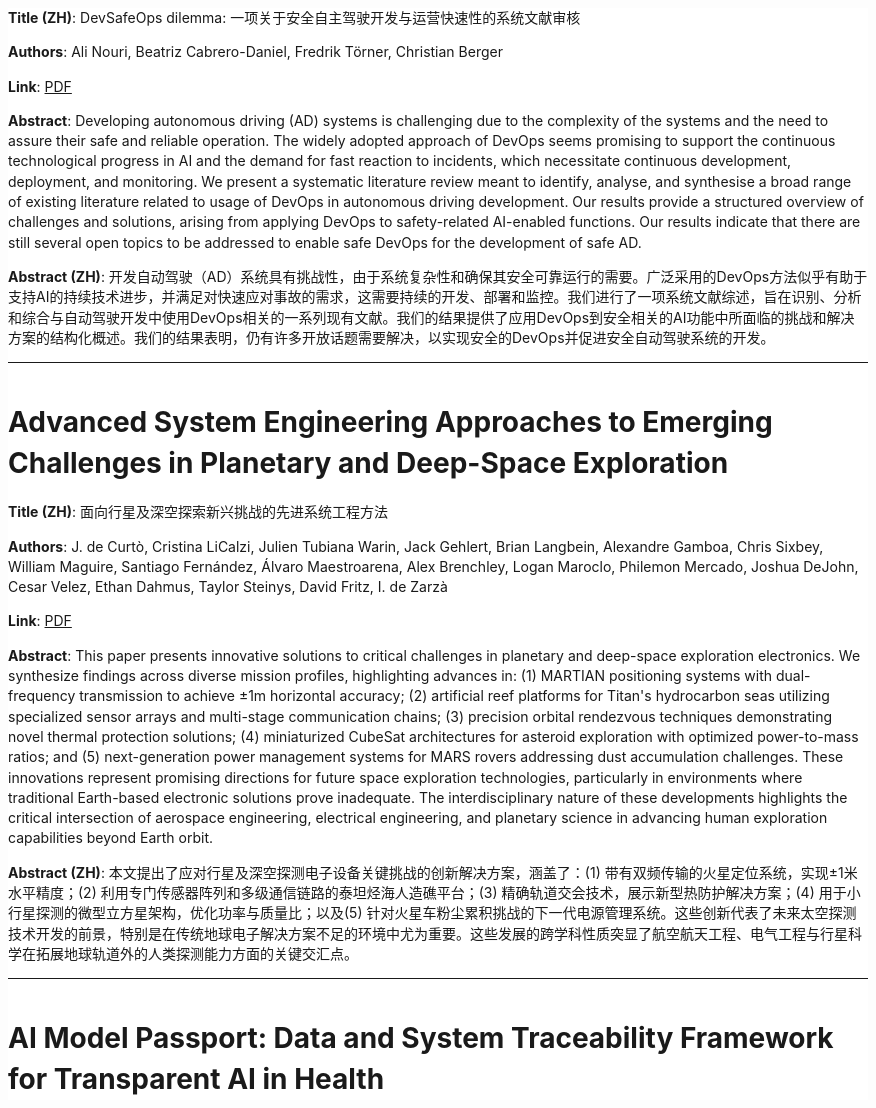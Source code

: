 **Title (ZH)**: DevSafeOps  dilemma: 一项关于安全自主驾驶开发与运营快速性的系统文献审核 

**Authors**: Ali Nouri, Beatriz Cabrero-Daniel, Fredrik Törner, Christian Berger  

**Link**: [PDF](https://arxiv.org/pdf/2506.21693)  

**Abstract**: Developing autonomous driving (AD) systems is challenging due to the complexity of the systems and the need to assure their safe and reliable operation. The widely adopted approach of DevOps seems promising to support the continuous technological progress in AI and the demand for fast reaction to incidents, which necessitate continuous development, deployment, and monitoring. We present a systematic literature review meant to identify, analyse, and synthesise a broad range of existing literature related to usage of DevOps in autonomous driving development. Our results provide a structured overview of challenges and solutions, arising from applying DevOps to safety-related AI-enabled functions. Our results indicate that there are still several open topics to be addressed to enable safe DevOps for the development of safe AD. 

**Abstract (ZH)**: 开发自动驾驶（AD）系统具有挑战性，由于系统复杂性和确保其安全可靠运行的需要。广泛采用的DevOps方法似乎有助于支持AI的持续技术进步，并满足对快速应对事故的需求，这需要持续的开发、部署和监控。我们进行了一项系统文献综述，旨在识别、分析和综合与自动驾驶开发中使用DevOps相关的一系列现有文献。我们的结果提供了应用DevOps到安全相关的AI功能中所面临的挑战和解决方案的结构化概述。我们的结果表明，仍有许多开放话题需要解决，以实现安全的DevOps并促进安全自动驾驶系统的开发。 

---
# Advanced System Engineering Approaches to Emerging Challenges in Planetary and Deep-Space Exploration 

**Title (ZH)**: 面向行星及深空探索新兴挑战的先进系统工程方法 

**Authors**: J. de Curtò, Cristina LiCalzi, Julien Tubiana Warin, Jack Gehlert, Brian Langbein, Alexandre Gamboa, Chris Sixbey, William Maguire, Santiago Fernández, Álvaro Maestroarena, Alex Brenchley, Logan Maroclo, Philemon Mercado, Joshua DeJohn, Cesar Velez, Ethan Dahmus, Taylor Steinys, David Fritz, I. de Zarzà  

**Link**: [PDF](https://arxiv.org/pdf/2506.21648)  

**Abstract**: This paper presents innovative solutions to critical challenges in planetary and deep-space exploration electronics. We synthesize findings across diverse mission profiles, highlighting advances in: (1) MARTIAN positioning systems with dual-frequency transmission to achieve $\pm$1m horizontal accuracy; (2) artificial reef platforms for Titan's hydrocarbon seas utilizing specialized sensor arrays and multi-stage communication chains; (3) precision orbital rendezvous techniques demonstrating novel thermal protection solutions; (4) miniaturized CubeSat architectures for asteroid exploration with optimized power-to-mass ratios; and (5) next-generation power management systems for MARS rovers addressing dust accumulation challenges. These innovations represent promising directions for future space exploration technologies, particularly in environments where traditional Earth-based electronic solutions prove inadequate. The interdisciplinary nature of these developments highlights the critical intersection of aerospace engineering, electrical engineering, and planetary science in advancing human exploration capabilities beyond Earth orbit. 

**Abstract (ZH)**: 本文提出了应对行星及深空探测电子设备关键挑战的创新解决方案，涵盖了：(1) 带有双频传输的火星定位系统，实现±1米水平精度；(2) 利用专门传感器阵列和多级通信链路的泰坦烃海人造礁平台；(3) 精确轨道交会技术，展示新型热防护解决方案；(4) 用于小行星探测的微型立方星架构，优化功率与质量比；以及(5) 针对火星车粉尘累积挑战的下一代电源管理系统。这些创新代表了未来太空探测技术开发的前景，特别是在传统地球电子解决方案不足的环境中尤为重要。这些发展的跨学科性质突显了航空航天工程、电气工程与行星科学在拓展地球轨道外的人类探测能力方面的关键交汇点。 

---
# AI Model Passport: Data and System Traceability Framework for Transparent AI in Health 
